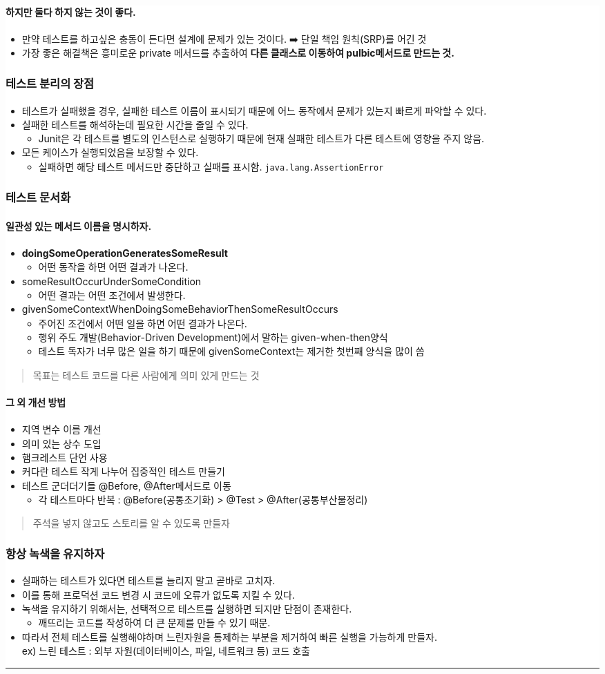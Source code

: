 #### 하지만 둘다 하지 않는 것이 좋다.
- 만약 테스트를 하고싶은 충동이 든다면 설계에 문제가 있는 것이다. :arrow_right: 단일 책임 원칙(SRP)를 어긴 것
- 가장 좋은 해결책은 흥미로운 private 메서드를 추출하여 **다른 클래스로 이동하여 pulbic메서드로 만드는 것.**

### 테스트 분리의 장점
- 테스트가 실패했을 경우, 실패한 테스트 이름이 표시되기 때문에 어느 동작에서 문제가 있는지 빠르게 파악할 수 있다.
- 실패한 테스트를 해석하는데 필요한 시간을 줄일 수 있다.
    - Junit은 각 테스트를 별도의 인스턴스로 실행하기 때문에 현재 실패한 테스트가 다른 테스트에 영향을 주지 않음.
- 모든 케이스가 실행되었음을 보장할 수 있다.
    - 실패하면 해당 테스트 메서드만 중단하고 실패를 표시함. `java.lang.AssertionError`

### 테스트 문서화
#### 일관성 있는 메서드 이름을 명시하자.
- **doingSomeOperationGeneratesSomeResult**
    - 어떤 동작을 하면 어떤 결과가 나온다.
- someResultOccurUnderSomeCondition
    - 어떤 결과는 어떤 조건에서 발생한다.
- givenSomeContextWhenDoingSomeBehaviorThenSomeResultOccurs
    - 주어진 조건에서 어떤 일을 하면 어떤 결과가 나온다.
    - 행위 주도 개발(Behavior-Driven Development)에서 말하는 given-when-then양식
    - 테스트 독자가 너무 많은 일을 하기 때문에 givenSomeContext는 제거한 첫번째 양식을 많이 씀
> 목표는 테스트 코드를 다른 사람에게 의미 있게 만드는 것

#### 그 외 개선 방법
- 지역 변수 이름 개선
- 의미 있는 상수 도입
- 햄크레스트 단언 사용
- 커다란 테스트 작게 나누어 집중적인 테스트 만들기
- 테스트 군더더기들 @Before, @After메서드로 이동
    - 각 테스트마다 반복 : @Before(공통초기화) > @Test > @After(공통부산물정리)
> 주석을 넣지 않고도 스토리를 알 수 있도록 만들자

### 항상 녹색을 유지하자
- 실패하는 테스트가 있다면 테스트를 늘리지 말고 곧바로 고치자.
- 이를 통해 프로덕션 코드 변경 시 코드에 오류가 없도록 지킬 수 있다.
- 녹색을 유지하기 위해서는, 선택적으로 테스트를 실행하면 되지만 단점이 존재한다.
    - 깨뜨리는 코드를 작성하여 더 큰 문제를 만들 수 있기 때문.
- 따라서 전체 테스트를 실행해야하며 느린자원을 통제하는 부분을 제거하여 빠른 실행을 가능하게 만들자.   
  ex) 느린 테스트 : 외부 자원(데이터베이스, 파일, 네트워크 등) 코드 호출
---